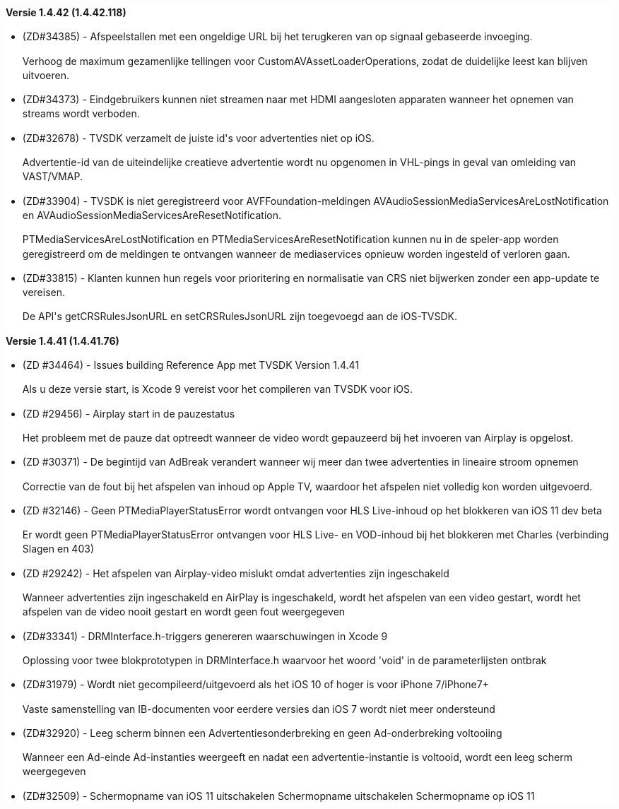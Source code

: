 **Versie 1.4.42 (1.4.42.118)**

* (ZD#34385) - Afspeelstallen met een ongeldige URL bij het terugkeren van op signaal gebaseerde invoeging.

   Verhoog de maximum gezamenlijke tellingen voor CustomAVAssetLoaderOperations, zodat de duidelijke leest kan blijven uitvoeren.
* (ZD#34373) - Eindgebruikers kunnen niet streamen naar met HDMI aangesloten apparaten wanneer het opnemen van streams wordt verboden.
* (ZD#32678) - TVSDK verzamelt de juiste id&#39;s voor advertenties niet op iOS.

   Advertentie-id van de uiteindelijke creatieve advertentie wordt nu opgenomen in VHL-pings in geval van omleiding van VAST/VMAP.
* (ZD#33904) - TVSDK is niet geregistreerd voor AVFFoundation-meldingen AVAudioSessionMediaServicesAreLostNotification en AVAudioSessionMediaServicesAreResetNotification.

   PTMediaServicesAreLostNotification en PTMediaServicesAreResetNotification kunnen nu in de speler-app worden geregistreerd om de meldingen te ontvangen wanneer de mediaservices opnieuw worden ingesteld of verloren gaan.

* (ZD#33815) - Klanten kunnen hun regels voor prioritering en normalisatie van CRS niet bijwerken zonder een app-update te vereisen.

   De API&#39;s getCRSRulesJsonURL en setCRSRulesJsonURL zijn toegevoegd aan de iOS-TVSDK.

**Versie 1.4.41 (1.4.41.76)**

* (ZD #34464) - Issues building Reference App met TVSDK Version 1.4.41

   Als u deze versie start, is Xcode 9 vereist voor het compileren van TVSDK voor iOS.
* (ZD #29456) - Airplay start in de pauzestatus

   Het probleem met de pauze dat optreedt wanneer de video wordt gepauzeerd bij het invoeren van Airplay is opgelost.
* (ZD #30371) - De begintijd van AdBreak verandert wanneer wij meer dan twee advertenties in lineaire stroom opnemen

   Correctie van de fout bij het afspelen van inhoud op Apple TV, waardoor het afspelen niet volledig kon worden uitgevoerd.
* (ZD #32146) - Geen PTMediaPlayerStatusError wordt ontvangen voor HLS Live-inhoud op het blokkeren van iOS 11 dev beta

   Er wordt geen PTMediaPlayerStatusError ontvangen voor HLS Live- en VOD-inhoud bij het blokkeren met Charles (verbinding Slagen en 403)
* (ZD #29242) - Het afspelen van Airplay-video mislukt omdat advertenties zijn ingeschakeld

   Wanneer advertenties zijn ingeschakeld en AirPlay is ingeschakeld, wordt het afspelen van een video gestart, wordt het afspelen van de video nooit gestart en wordt geen fout weergegeven
* (ZD#33341) - DRMInterface.h-triggers genereren waarschuwingen in Xcode 9

   Oplossing voor twee blokprototypen in DRMInterface.h waarvoor het woord &#39;void&#39; in de parameterlijsten ontbrak
* (ZD#31979) - Wordt niet gecompileerd/uitgevoerd als het iOS 10 of hoger is voor iPhone 7/iPhone7+

   Vaste samenstelling van IB-documenten voor eerdere versies dan iOS 7 wordt niet meer ondersteund
* (ZD#32920) - Leeg scherm binnen een Advertentiesonderbreking en geen Ad-onderbreking voltooiing

   Wanneer een Ad-einde Ad-instanties weergeeft en nadat een advertentie-instantie is voltooid, wordt een leeg scherm weergegeven
* (ZD#32509) - Schermopname van iOS 11 uitschakelen Schermopname uitschakelen Schermopname op iOS 11
